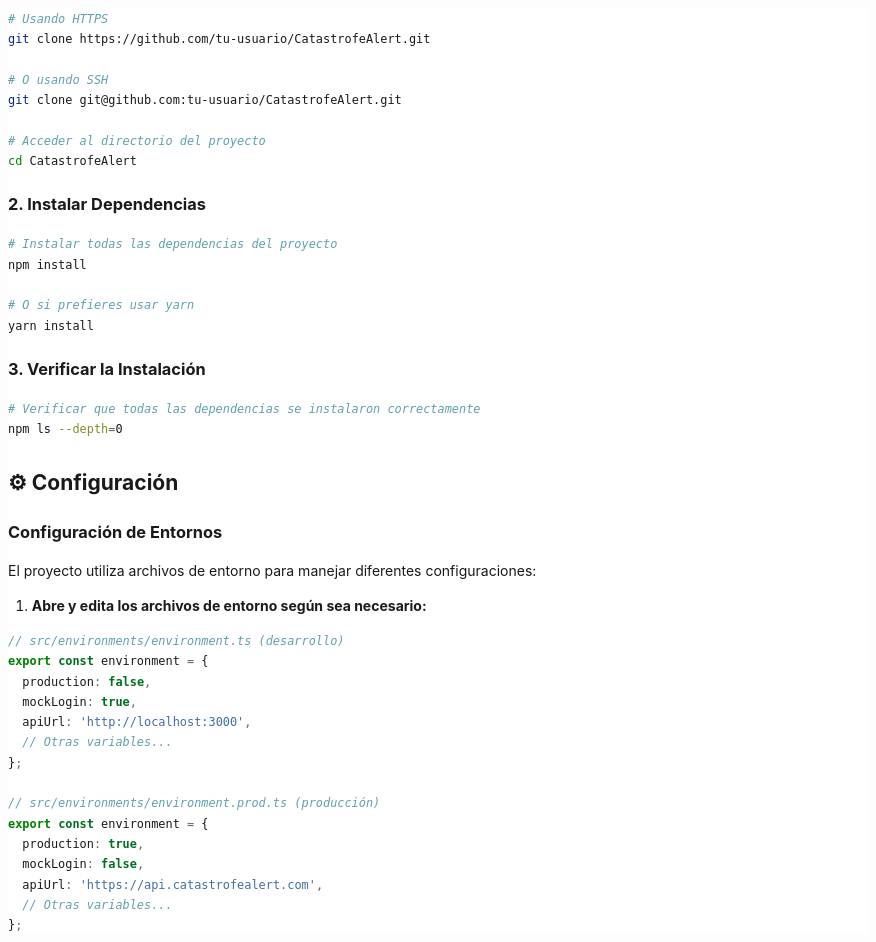 ```bash
# Usando HTTPS
git clone https://github.com/tu-usuario/CatastrofeAlert.git

# O usando SSH
git clone git@github.com:tu-usuario/CatastrofeAlert.git

# Acceder al directorio del proyecto
cd CatastrofeAlert
```

### 2. Instalar Dependencias

```bash
# Instalar todas las dependencias del proyecto
npm install

# O si prefieres usar yarn
yarn install
```

### 3. Verificar la Instalación

```bash
# Verificar que todas las dependencias se instalaron correctamente
npm ls --depth=0
```

## ⚙️ Configuración

### Configuración de Entornos

El proyecto utiliza archivos de entorno para manejar diferentes configuraciones:

1. **Abre y edita los archivos de entorno según sea necesario:**

```typescript
// src/environments/environment.ts (desarrollo)
export const environment = {
  production: false,
  mockLogin: true,
  apiUrl: 'http://localhost:3000',
  // Otras variables...
};

// src/environments/environment.prod.ts (producción)
export const environment = {
  production: true,
  mockLogin: false,
  apiUrl: 'https://api.catastrofealert.com',
  // Otras variables...
};
```

